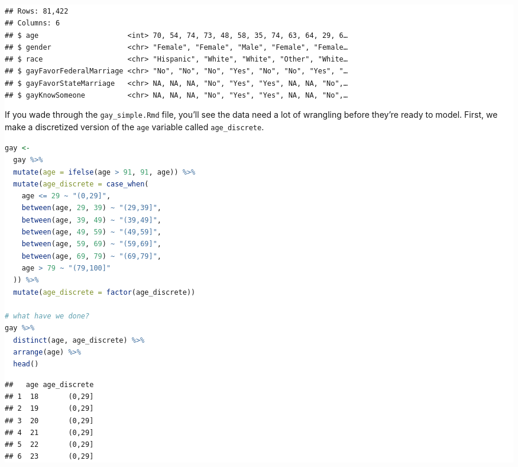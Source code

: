     ## Rows: 81,422
    ## Columns: 6
    ## $ age                     <int> 70, 54, 74, 73, 48, 58, 35, 74, 63, 64, 29, 6…
    ## $ gender                  <chr> "Female", "Female", "Male", "Female", "Female…
    ## $ race                    <chr> "Hispanic", "White", "White", "Other", "White…
    ## $ gayFavorFederalMarriage <chr> "No", "No", "No", "Yes", "No", "No", "Yes", "…
    ## $ gayFavorStateMarriage   <chr> NA, NA, NA, "No", "Yes", "Yes", NA, NA, "No",…
    ## $ gayKnowSomeone          <chr> NA, NA, NA, "No", "Yes", "Yes", NA, NA, "No",…

If you wade through the `gay_simple.Rmd` file, you’ll see the data need
a lot of wrangling before they’re ready to model. First, we make a
discretized version of the `age` variable called `age_discrete`.

``` r
gay <-
  gay %>% 
  mutate(age = ifelse(age > 91, 91, age)) %>% 
  mutate(age_discrete = case_when(
    age <= 29 ~ "(0,29]",
    between(age, 29, 39) ~ "(29,39]",
    between(age, 39, 49) ~ "(39,49]",
    between(age, 49, 59) ~ "(49,59]",
    between(age, 59, 69) ~ "(59,69]",
    between(age, 69, 79) ~ "(69,79]",
    age > 79 ~ "(79,100]"
  )) %>% 
  mutate(age_discrete = factor(age_discrete))

# what have we done?
gay %>% 
  distinct(age, age_discrete) %>% 
  arrange(age) %>% 
  head()
```

    ##   age age_discrete
    ## 1  18       (0,29]
    ## 2  19       (0,29]
    ## 3  20       (0,29]
    ## 4  21       (0,29]
    ## 5  22       (0,29]
    ## 6  23       (0,29]
